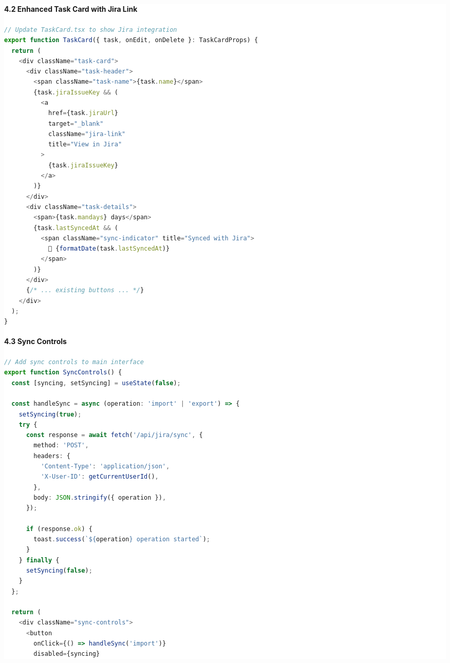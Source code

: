 #### 4.2 Enhanced Task Card with Jira Link
```typescript
// Update TaskCard.tsx to show Jira integration
export function TaskCard({ task, onEdit, onDelete }: TaskCardProps) {
  return (
    <div className="task-card">
      <div className="task-header">
        <span className="task-name">{task.name}</span>
        {task.jiraIssueKey && (
          <a 
            href={task.jiraUrl} 
            target="_blank" 
            className="jira-link"
            title="View in Jira"
          >
            {task.jiraIssueKey}
          </a>
        )}
      </div>
      <div className="task-details">
        <span>{task.mandays} days</span>
        {task.lastSyncedAt && (
          <span className="sync-indicator" title="Synced with Jira">
            🔄 {formatDate(task.lastSyncedAt)}
          </span>
        )}
      </div>
      {/* ... existing buttons ... */}
    </div>
  );
}
```

#### 4.3 Sync Controls
```typescript
// Add sync controls to main interface
export function SyncControls() {
  const [syncing, setSyncing] = useState(false);
  
  const handleSync = async (operation: 'import' | 'export') => {
    setSyncing(true);
    try {
      const response = await fetch('/api/jira/sync', {
        method: 'POST',
        headers: {
          'Content-Type': 'application/json',
          'X-User-ID': getCurrentUserId(),
        },
        body: JSON.stringify({ operation }),
      });
      
      if (response.ok) {
        toast.success(`${operation} operation started`);
      }
    } finally {
      setSyncing(false);
    }
  };

  return (
    <div className="sync-controls">
      <button 
        onClick={() => handleSync('import')} 
        disabled={syncing}
```